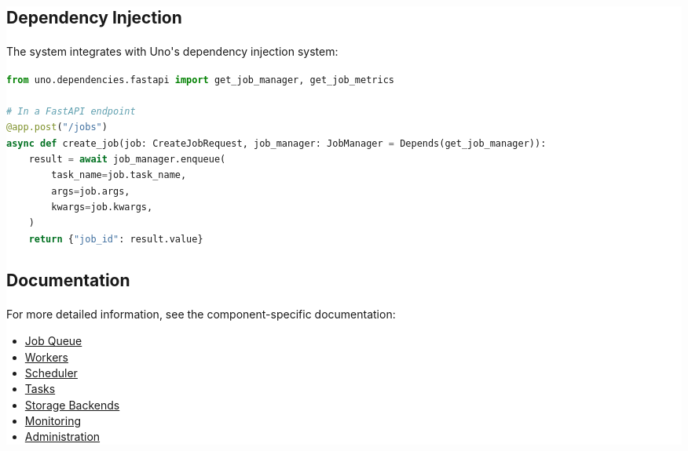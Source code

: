 ## Dependency Injection

The system integrates with Uno's dependency injection system:

```python
from uno.dependencies.fastapi import get_job_manager, get_job_metrics

# In a FastAPI endpoint
@app.post("/jobs")
async def create_job(job: CreateJobRequest, job_manager: JobManager = Depends(get_job_manager)):
    result = await job_manager.enqueue(
        task_name=job.task_name,
        args=job.args,
        kwargs=job.kwargs,
    )
    return {"job_id": result.value}
```

## Documentation

For more detailed information, see the component-specific documentation:
- [Job Queue](queue.md)
- [Workers](worker.md)
- [Scheduler](scheduler.md)
- [Tasks](tasks.md)
- [Storage Backends](storage.md)
- [Monitoring](monitoring.md)
- [Administration](admin.md)